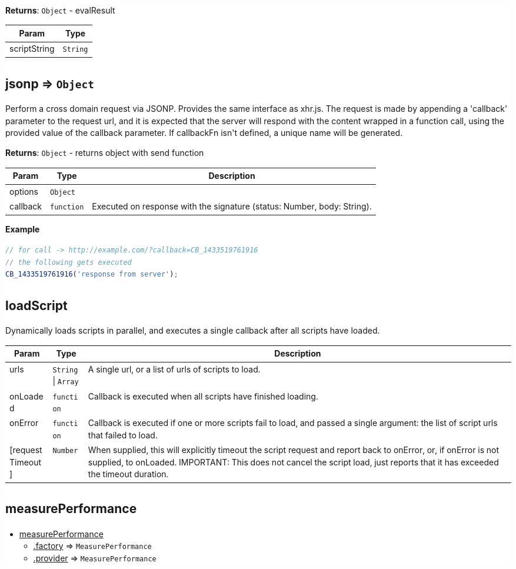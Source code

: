 **Returns**: <code>Object</code> - evalResult  

| Param | Type |
| --- | --- |
| scriptString | <code>String</code> | 

<a name="module_jsonp"></a>

## jsonp ⇒ <code>Object</code>
Perform a cross domain request via JSONP. Provides the same interface as xhr.js. The request is made by appending a 'callback' parameter to the request url, and it is expected that the server will respond with the content wrapped in a function call, using the provided value of the callback parameter. If callbackFn isn't defined, a unique name will be generated.

**Returns**: <code>Object</code> - returns object with send function  

| Param | Type | Description |
| --- | --- | --- |
| options | <code>Object</code> |  |
| callback | <code>function</code> | Executed on response with the signature (status: Number, body: String). |

**Example**  
```js
// for call -> http://example.com/?callback=CB_1433519761916
// the following gets executed
CB_1433519761916('response from server');

```
<a name="module_loadScript"></a>

## loadScript
Dynamically loads scripts in parallel, and executes a single callback after all scripts have loaded.


| Param | Type | Description |
| --- | --- | --- |
| urls | <code>String</code> \| <code>Array</code> | A single url, or a list of urls of scripts to load. |
| onLoaded | <code>function</code> | Callback is executed when all scripts have finished loading. |
| onError | <code>function</code> | Callback is executed if one or more scripts fail to load, and passed 							  a single argument: the list of script urls that failed to load. |
| [requestTimeout] | <code>Number</code> | When supplied, this will explicitly timeout the script request 							  and report back to onError, or, if onError is not supplied, to onLoaded. 							  IMPORTANT: This does not cancel the script load, just reports that it 							  has exceeded the timeout duration. |

<a name="module_measurePerformance"></a>

## measurePerformance

* [measurePerformance](#module_measurePerformance)
    * [.factory](#module_measurePerformance.factory) ⇒ <code>MeasurePerformance</code>
    * [.provider](#module_measurePerformance.provider) ⇒ <code>MeasurePerformance</code>
